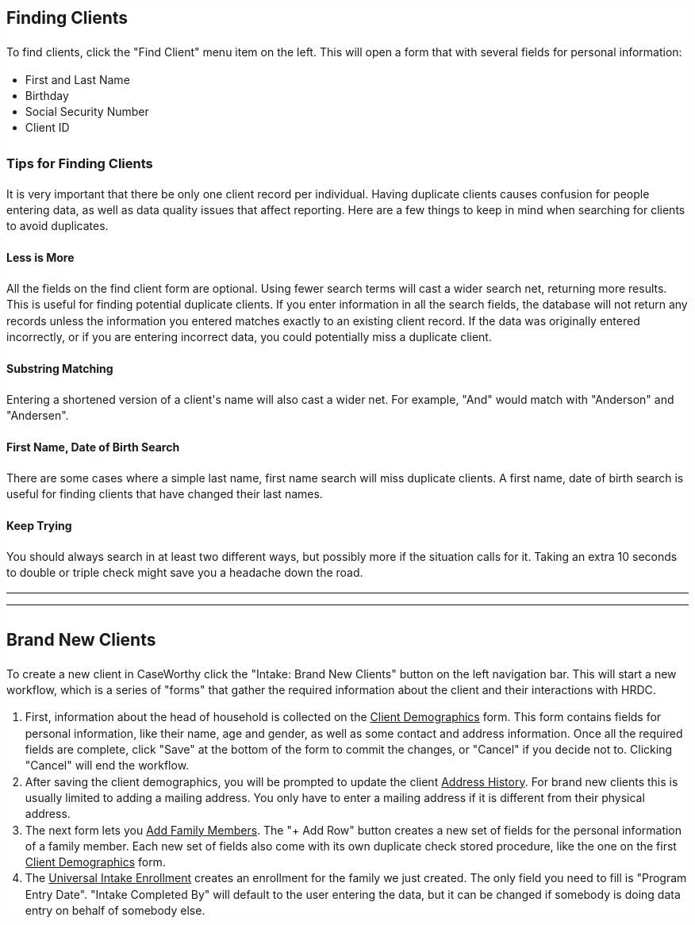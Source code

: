 
## Finding Clients

To find clients, click the "Find Client" menu item on the left. This will open a form that with several fields for personal information:

* First and Last Name
* Birthday
* Social Security Number
* Client ID

### Tips for Finding Clients

It is very important that there be only one client record per individual. Having duplicate clients causes confusion for people entering data, as well as data quality issues that affect reporting. Here are a few things to keep in mind when searching for clients to avoid duplicates.

#### Less is More 

All the fields on the find client form are optional. Using fewer search terms will cast a wider search net, returning more results. This is useful for finding potential duplicate clients. If you enter information in all the search fields, the database will not return any records unless the information you entered matches exactly to an existing client record. If the data was originally entered incorrectly, or if you are entering incorrect data, you could potentially miss a duplicate client. 

#### Substring Matching

Entering a shortened version of a client's name will also cast a wider net. For example, "And" would match with "Anderson" and "Andersen".

#### First Name, Date of Birth Search

There are some cases where a simple last name, first name search will miss duplicate clients. A first name, date of birth search is useful for finding clients that have changed their last names.

#### Keep Trying

You should always search in at least two different ways, but possibly more if the situation calls for it. Taking an extra 10 seconds to double or triple check might save you a headache down the road.

---
---

## Brand New Clients

To create a new client in CaseWorthy click the "Intake: Brand New Clients" button on the left navigation bar. This will start a new workflow, which is a series of "forms" that gather the required information about the client and their interactions with HRDC.

1. First, information about the head of household is collected on the <a href="Forms/1000000004.md" target="_blank">Client Demographics</a> form. This form contains fields for personal information, like their name, age and gender, as well as some contact and address information. Once all the required fields are complete, click "Save" at the bottom of the form to commit the changes, or "Cancel" if you decide not to. Clicking "Cancel" will end the workflow. 
1. After saving the client demographics, you will be prompted to update the client <a href="Forms/1000000134.md" target="_blank">Address History</a>. For brand new clients this is usually limited to adding a mailing address. You only have to enter a mailing address if it is different from their physical address. 
1. The next form lets you <a href="Forms/1000000131.md" target="_blank">Add Family Members</a>. The "+ Add Row" button creates a new set of fields for the personal information of a family member. Each new set of fields also come with its own duplicate check stored procedure, like the one on the first <a href="Forms/1000000004.md" target="_blank">Client Demographics</a> form.
1. The <a href="Forms/1000000246.md" target="_blank">Universal Intake Enrollment</a> creates an enrollment for the family we just created. The only field you need to fill is "Program Entry Date". "Intake Completed By" will default to the user entering the data, but it can be changed if somebody is doing data entry on behalf of somebody else.